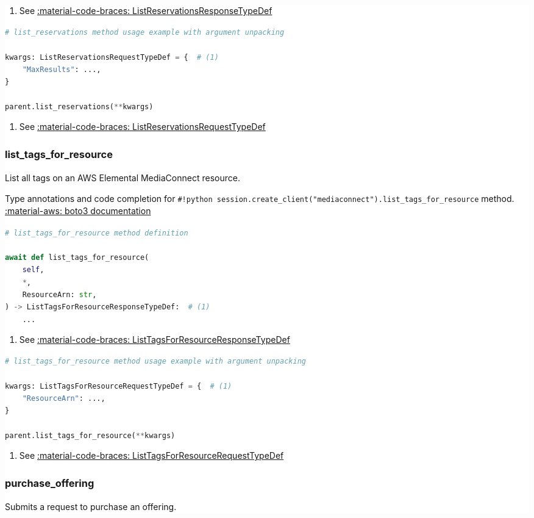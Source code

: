 1. See [:material-code-braces: ListReservationsResponseTypeDef](./type_defs.md#listreservationsresponsetypedef) 


```python
# list_reservations method usage example with argument unpacking

kwargs: ListReservationsRequestTypeDef = {  # (1)
    "MaxResults": ...,
}

parent.list_reservations(**kwargs)
```

1. See [:material-code-braces: ListReservationsRequestTypeDef](./type_defs.md#listreservationsrequesttypedef) 

### list\_tags\_for\_resource

List all tags on an AWS Elemental MediaConnect resource.

Type annotations and code completion for `#!python session.create_client("mediaconnect").list_tags_for_resource` method.
[:material-aws: boto3 documentation](https://boto3.amazonaws.com/v1/documentation/api/latest/reference/services/mediaconnect/client/list_tags_for_resource.html)

```python
# list_tags_for_resource method definition

await def list_tags_for_resource(
    self,
    *,
    ResourceArn: str,
) -> ListTagsForResourceResponseTypeDef:  # (1)
    ...
```

1. See [:material-code-braces: ListTagsForResourceResponseTypeDef](./type_defs.md#listtagsforresourceresponsetypedef) 


```python
# list_tags_for_resource method usage example with argument unpacking

kwargs: ListTagsForResourceRequestTypeDef = {  # (1)
    "ResourceArn": ...,
}

parent.list_tags_for_resource(**kwargs)
```

1. See [:material-code-braces: ListTagsForResourceRequestTypeDef](./type_defs.md#listtagsforresourcerequesttypedef) 

### purchase\_offering

Submits a request to purchase an offering.
